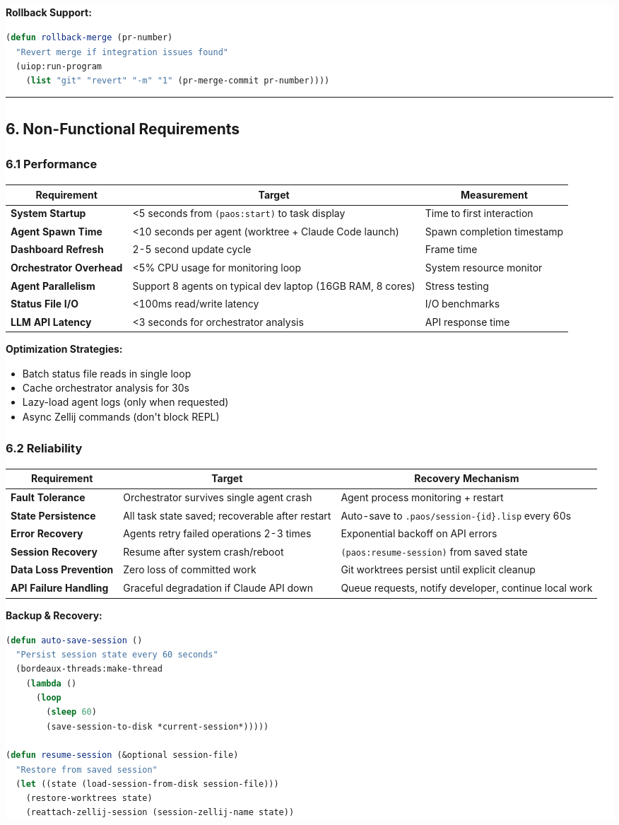 **Rollback Support:**
```lisp
(defun rollback-merge (pr-number)
  "Revert merge if integration issues found"
  (uiop:run-program 
    (list "git" "revert" "-m" "1" (pr-merge-commit pr-number))))
```

---

## 6. Non-Functional Requirements

### 6.1 Performance

| Requirement | Target | Measurement |
|------------|--------|-------------|
| **System Startup** | <5 seconds from `(paos:start)` to task display | Time to first interaction |
| **Agent Spawn Time** | <10 seconds per agent (worktree + Claude Code launch) | Spawn completion timestamp |
| **Dashboard Refresh** | 2-5 second update cycle | Frame time |
| **Orchestrator Overhead** | <5% CPU usage for monitoring loop | System resource monitor |
| **Agent Parallelism** | Support 8 agents on typical dev laptop (16GB RAM, 8 cores) | Stress testing |
| **Status File I/O** | <100ms read/write latency | I/O benchmarks |
| **LLM API Latency** | <3 seconds for orchestrator analysis | API response time |

**Optimization Strategies:**
- Batch status file reads in single loop
- Cache orchestrator analysis for 30s
- Lazy-load agent logs (only when requested)
- Async Zellij commands (don't block REPL)

### 6.2 Reliability

| Requirement | Target | Recovery Mechanism |
|------------|--------|-------------------|
| **Fault Tolerance** | Orchestrator survives single agent crash | Agent process monitoring + restart |
| **State Persistence** | All task state saved; recoverable after restart | Auto-save to `.paos/session-{id}.lisp` every 60s |
| **Error Recovery** | Agents retry failed operations 2-3 times | Exponential backoff on API errors |
| **Session Recovery** | Resume after system crash/reboot | `(paos:resume-session)` from saved state |
| **Data Loss Prevention** | Zero loss of committed work | Git worktrees persist until explicit cleanup |
| **API Failure Handling** | Graceful degradation if Claude API down | Queue requests, notify developer, continue local work |

**Backup & Recovery:**
```lisp
(defun auto-save-session ()
  "Persist session state every 60 seconds"
  (bordeaux-threads:make-thread
    (lambda ()
      (loop
        (sleep 60)
        (save-session-to-disk *current-session*)))))

(defun resume-session (&optional session-file)
  "Restore from saved session"
  (let ((state (load-session-from-disk session-file)))
    (restore-worktrees state)
    (reattach-zellij-session (session-zellij-name state))
```